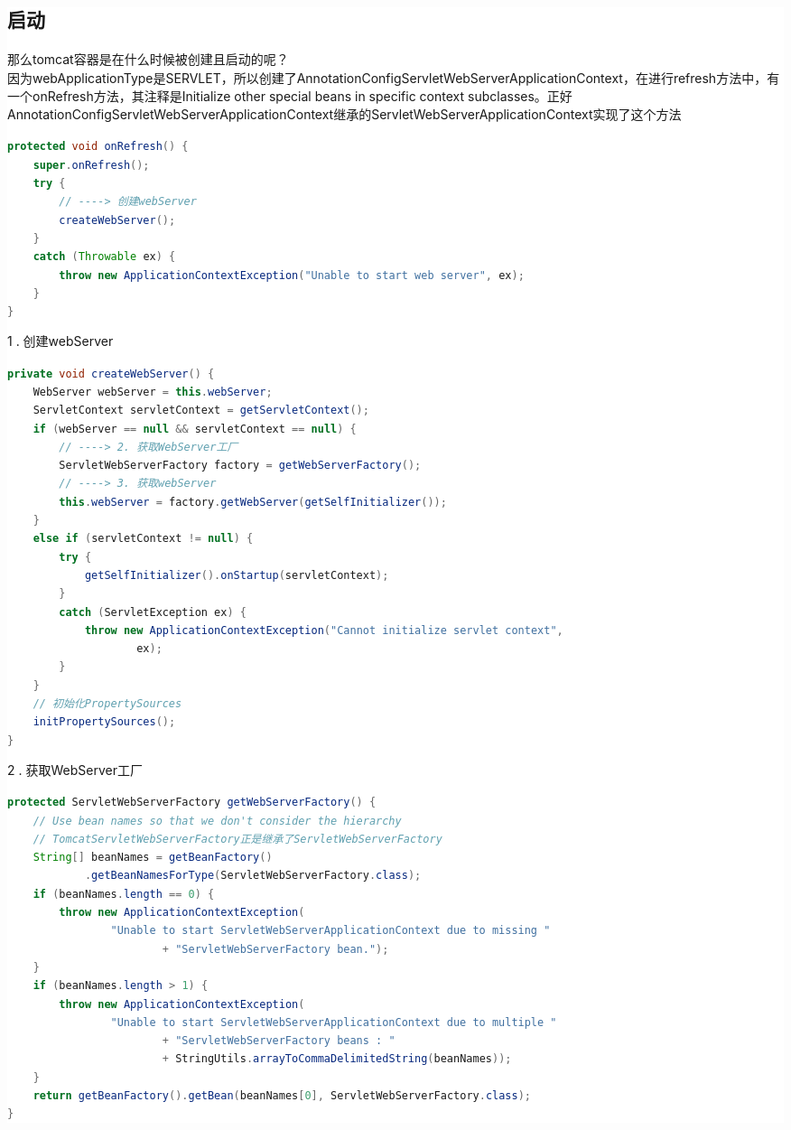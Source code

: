 ## 启动

那么tomcat容器是在什么时候被创建且启动的呢？  
因为webApplicationType是SERVLET，所以创建了AnnotationConfigServletWebServerApplicationContext，在进行refresh方法中，有一个onRefresh方法，其注释是Initialize other special beans in specific context subclasses。正好AnnotationConfigServletWebServerApplicationContext继承的ServletWebServerApplicationContext实现了这个方法
```java
protected void onRefresh() {
	super.onRefresh();
	try {
		// ----> 创建webServer
		createWebServer();
	}
	catch (Throwable ex) {
		throw new ApplicationContextException("Unable to start web server", ex);
	}
}
```

1 . 创建webServer
```java
private void createWebServer() {
	WebServer webServer = this.webServer;
	ServletContext servletContext = getServletContext();
	if (webServer == null && servletContext == null) {
		// ----> 2. 获取WebServer工厂
		ServletWebServerFactory factory = getWebServerFactory();
		// ----> 3. 获取webServer
		this.webServer = factory.getWebServer(getSelfInitializer());
	}
	else if (servletContext != null) {
		try {
			getSelfInitializer().onStartup(servletContext);
		}
		catch (ServletException ex) {
			throw new ApplicationContextException("Cannot initialize servlet context",
					ex);
		}
	}
	// 初始化PropertySources
	initPropertySources();
}
```

2 . 获取WebServer工厂
```java
protected ServletWebServerFactory getWebServerFactory() {
	// Use bean names so that we don't consider the hierarchy
	// TomcatServletWebServerFactory正是继承了ServletWebServerFactory
	String[] beanNames = getBeanFactory()
			.getBeanNamesForType(ServletWebServerFactory.class);
	if (beanNames.length == 0) {
		throw new ApplicationContextException(
				"Unable to start ServletWebServerApplicationContext due to missing "
						+ "ServletWebServerFactory bean.");
	}
	if (beanNames.length > 1) {
		throw new ApplicationContextException(
				"Unable to start ServletWebServerApplicationContext due to multiple "
						+ "ServletWebServerFactory beans : "
						+ StringUtils.arrayToCommaDelimitedString(beanNames));
	}
	return getBeanFactory().getBean(beanNames[0], ServletWebServerFactory.class);
}
```
